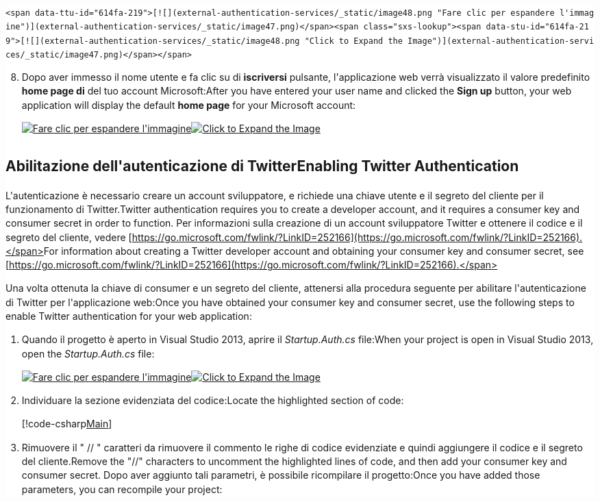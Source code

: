     <span data-ttu-id="614fa-219">[![](external-authentication-services/_static/image48.png "Fare clic per espandere l'immagine")](external-authentication-services/_static/image47.png)</span><span class="sxs-lookup"><span data-stu-id="614fa-219">[![](external-authentication-services/_static/image48.png "Click to Expand the Image")](external-authentication-services/_static/image47.png)</span></span>
8. <span data-ttu-id="614fa-220">Dopo aver immesso il nome utente e fa clic su di **iscriversi** pulsante, l'applicazione web verrà visualizzato il valore predefinito **home page di** del tuo account Microsoft:</span><span class="sxs-lookup"><span data-stu-id="614fa-220">After you have entered your user name and clicked the **Sign up** button, your web application will display the default **home page** for your Microsoft account:</span></span>

    <span data-ttu-id="614fa-221">[![](external-authentication-services/_static/image50.png "Fare clic per espandere l'immagine")](external-authentication-services/_static/image49.png)</span><span class="sxs-lookup"><span data-stu-id="614fa-221">[![](external-authentication-services/_static/image50.png "Click to Expand the Image")](external-authentication-services/_static/image49.png)</span></span>

<a id="TWITTER"></a>
## <a name="enabling-twitter-authentication"></a><span data-ttu-id="614fa-222">Abilitazione dell'autenticazione di Twitter</span><span class="sxs-lookup"><span data-stu-id="614fa-222">Enabling Twitter Authentication</span></span>

<span data-ttu-id="614fa-223">L'autenticazione è necessario creare un account sviluppatore, e richiede una chiave utente e il segreto del cliente per il funzionamento di Twitter.</span><span class="sxs-lookup"><span data-stu-id="614fa-223">Twitter authentication requires you to create a developer account, and it requires a consumer key and consumer secret in order to function.</span></span> <span data-ttu-id="614fa-224">Per informazioni sulla creazione di un account sviluppatore Twitter e ottenere il codice e il segreto del cliente, vedere [https://go.microsoft.com/fwlink/?LinkID=252166](https://go.microsoft.com/fwlink/?LinkID=252166).</span><span class="sxs-lookup"><span data-stu-id="614fa-224">For information about creating a Twitter developer account and obtaining your consumer key and consumer secret, see [https://go.microsoft.com/fwlink/?LinkID=252166](https://go.microsoft.com/fwlink/?LinkID=252166).</span></span>

<span data-ttu-id="614fa-225">Una volta ottenuta la chiave di consumer e un segreto del cliente, attenersi alla procedura seguente per abilitare l'autenticazione di Twitter per l'applicazione web:</span><span class="sxs-lookup"><span data-stu-id="614fa-225">Once you have obtained your consumer key and consumer secret, use the following steps to enable Twitter authentication for your web application:</span></span>

1. <span data-ttu-id="614fa-226">Quando il progetto è aperto in Visual Studio 2013, aprire il *Startup.Auth.cs* file:</span><span class="sxs-lookup"><span data-stu-id="614fa-226">When your project is open in Visual Studio 2013, open the *Startup.Auth.cs* file:</span></span>

    <span data-ttu-id="614fa-227">[![](external-authentication-services/_static/image52.png "Fare clic per espandere l'immagine")](external-authentication-services/_static/image51.png)</span><span class="sxs-lookup"><span data-stu-id="614fa-227">[![](external-authentication-services/_static/image52.png "Click to Expand the Image")](external-authentication-services/_static/image51.png)</span></span>
2. <span data-ttu-id="614fa-228">Individuare la sezione evidenziata del codice:</span><span class="sxs-lookup"><span data-stu-id="614fa-228">Locate the highlighted section of code:</span></span>

    [!code-csharp[Main](external-authentication-services/samples/sample8.cs)]
3. <span data-ttu-id="614fa-229">Rimuovere il &quot; // &quot; caratteri da rimuovere il commento le righe di codice evidenziate e quindi aggiungere il codice e il segreto del cliente.</span><span class="sxs-lookup"><span data-stu-id="614fa-229">Remove the &quot;//&quot; characters to uncomment the highlighted lines of code, and then add your consumer key and consumer secret.</span></span> <span data-ttu-id="614fa-230">Dopo aver aggiunto tali parametri, è possibile ricompilare il progetto:</span><span class="sxs-lookup"><span data-stu-id="614fa-230">Once you have added those parameters, you can recompile your project:</span></span>

